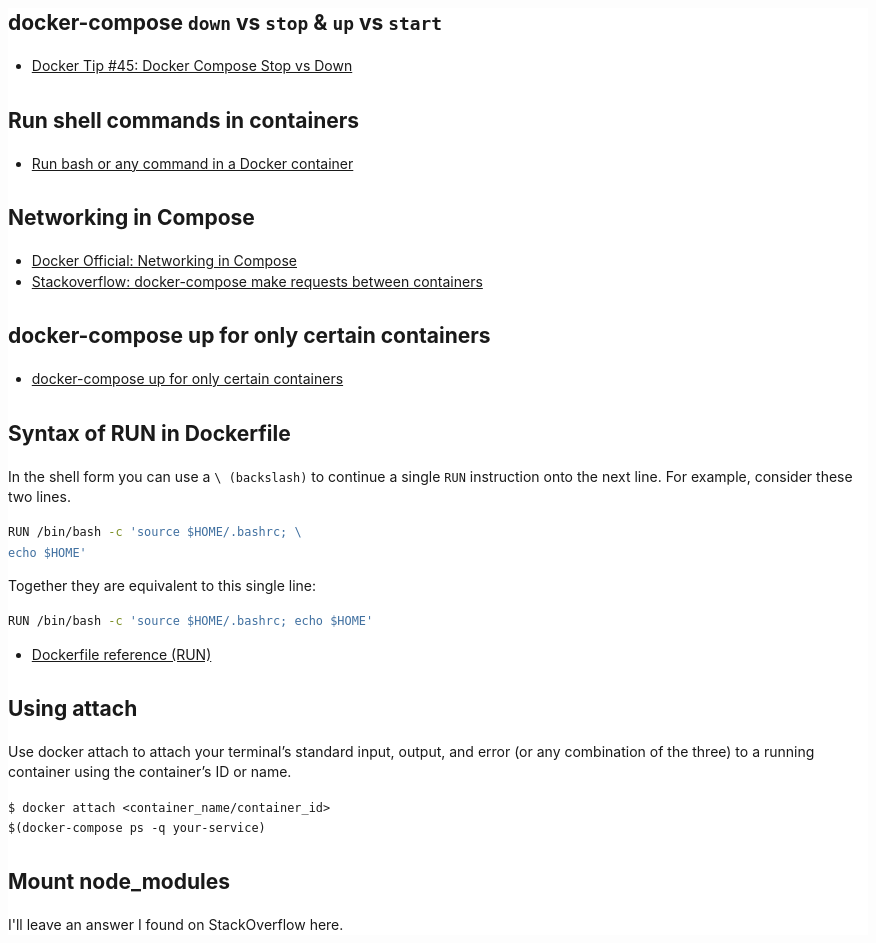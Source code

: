 ## docker-compose `down` vs `stop` & `up` vs `start`

- [Docker Tip #45: Docker Compose Stop vs Down](https://nickjanetakis.com/blog/docker-tip-45-docker-compose-stop-vs-down)

## Run shell commands in containers

- [Run bash or any command in a Docker container](https://medium.com/the-code-review/run-bash-or-any-command-in-a-docker-container-9a1e7f0ec204)

## Networking in Compose

- [Docker Official: Networking in Compose](https://docs.docker.com/compose/networking/)
- [Stackoverflow: docker-compose make requests between containers](https://stackoverflow.com/questions/52010778/docker-compose-make-requests-between-containers)

## docker-compose up for only certain containers

- [docker-compose up for only certain containers](https://stackoverflow.com/questions/30233105/docker-compose-up-for-only-certain-containers)

## Syntax of RUN in Dockerfile

In the shell form you can use a `\ (backslash)` to continue a single `RUN` instruction onto the next line. For example, consider these two lines.

```sh
RUN /bin/bash -c 'source $HOME/.bashrc; \
echo $HOME'
```

Together they are equivalent to this single line:

```sh
RUN /bin/bash -c 'source $HOME/.bashrc; echo $HOME'
```

- [Dockerfile reference (RUN)](https://docs.docker.com/engine/reference/builder/#run)

## Using attach

Use docker attach to attach your terminal’s standard input, output, and error (or any combination of the three) to a running container using the container’s ID or name.

```
$ docker attach <container_name/container_id>
$(docker-compose ps -q your-service)
```

## Mount node_modules

I'll leave an answer I found on StackOverflow here.
